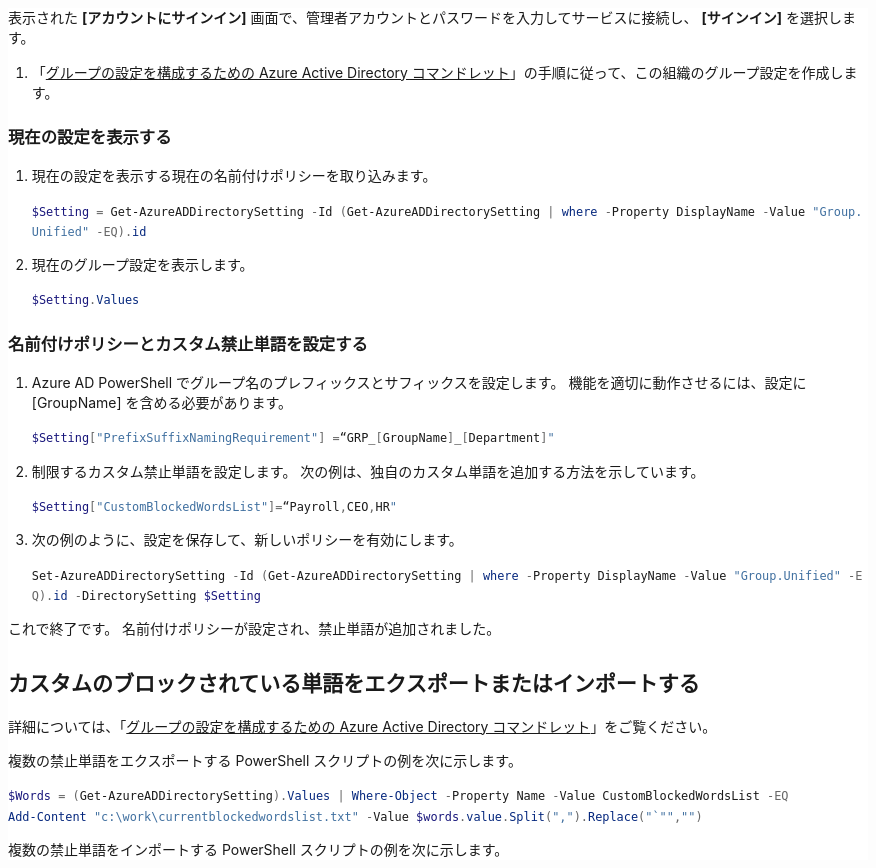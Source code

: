    表示された **[アカウントにサインイン]** 画面で、管理者アカウントとパスワードを入力してサービスに接続し、 **[サインイン]** を選択します。

1. 「[グループの設定を構成するための Azure Active Directory コマンドレット](../enterprise-users/groups-settings-cmdlets.md)」の手順に従って、この組織のグループ設定を作成します。

### <a name="view-the-current-settings"></a>現在の設定を表示する

1. 現在の設定を表示する現在の名前付けポリシーを取り込みます。
  
   ``` PowerShell
   $Setting = Get-AzureADDirectorySetting -Id (Get-AzureADDirectorySetting | where -Property DisplayName -Value "Group.Unified" -EQ).id
   ```
  
1. 現在のグループ設定を表示します。
  
   ``` PowerShell
   $Setting.Values
   ```
  
### <a name="set-the-naming-policy-and-custom-blocked-words"></a>名前付けポリシーとカスタム禁止単語を設定する

1. Azure AD PowerShell でグループ名のプレフィックスとサフィックスを設定します。 機能を適切に動作させるには、設定に [GroupName] を含める必要があります。
  
   ``` PowerShell
   $Setting["PrefixSuffixNamingRequirement"] =“GRP_[GroupName]_[Department]"
   ```
  
1. 制限するカスタム禁止単語を設定します。 次の例は、独自のカスタム単語を追加する方法を示しています。
  
   ``` PowerShell
   $Setting["CustomBlockedWordsList"]=“Payroll,CEO,HR"
   ```
  
1. 次の例のように、設定を保存して、新しいポリシーを有効にします。
  
   ``` PowerShell
   Set-AzureADDirectorySetting -Id (Get-AzureADDirectorySetting | where -Property DisplayName -Value "Group.Unified" -EQ).id -DirectorySetting $Setting
   ```
  
これで終了です。 名前付けポリシーが設定され、禁止単語が追加されました。

## <a name="export-or-import-custom-blocked-words"></a>カスタムのブロックされている単語をエクスポートまたはインポートする

詳細については、「[グループの設定を構成するための Azure Active Directory コマンドレット](../enterprise-users/groups-settings-cmdlets.md)」をご覧ください。

複数の禁止単語をエクスポートする PowerShell スクリプトの例を次に示します。

``` PowerShell
$Words = (Get-AzureADDirectorySetting).Values | Where-Object -Property Name -Value CustomBlockedWordsList -EQ 
Add-Content "c:\work\currentblockedwordslist.txt" -Value $words.value.Split(",").Replace("`"","")  
```

複数の禁止単語をインポートする PowerShell スクリプトの例を次に示します。

